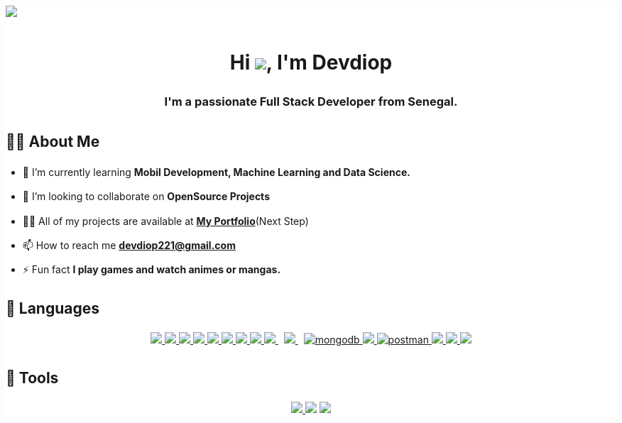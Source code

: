 <a href="#"><img width="100%" height="auto" src="https://i.imgur.com/iXuL1HG.png" height="175px"/></a>

<h1 align="center">Hi <img src="https://raw.githubusercontent.com/MartinHeinz/MartinHeinz/master/wave.gif" width="30px">, I'm Devdiop</h1>
<h3 align="center">I'm a passionate Full Stack Developer from Senegal.</h3>


## 🙋‍♂️ About Me


- 🌱 I’m currently learning **Mobil Development, Machine Learning and Data Science.**

- 👯 I’m looking to collaborate on **OpenSource Projects**

- 👨‍💻 All of my projects are available at **[My Portfolio](https://subhamraoniar.com)**(Next Step)

- 📫 How to reach me **devdiop221@gmail.com**

- ⚡ Fun fact **I play games and watch animes or mangas.**

## 🚀 Languages

<p align="center">
    <a href="https://reactjs.org/" target="_blank"> <img src="https://img.icons8.com/office/48/000000/react.png"/> </a>
    <a href="https://reactnative.dev/" target="_blank"> <img src="https://img.icons8.com/color/48/000000/react-native.png"/> </a>
    <a href="https://developer.mozilla.org/en-US/docs/Web/JavaScript" target="_blank"> <img src="https://img.icons8.com/color/48/000000/javascript.png"/> </a>
    <a href="https://www.w3.org/html/" target="_blank"> <img src="https://img.icons8.com/color/48/000000/html-5.png"/> </a>
    <a href="https://www.w3schools.com/css/" target="_blank"> <img src="https://img.icons8.com/color/48/000000/css3.png"/> </a>
    <a href="https://getbootstrap.com" target="_blank"> <img src="https://img.icons8.com/color/48/000000/bootstrap.png"/> </a>
    <a href="https://www.python.org" target="_blank"> <img src="https://img.icons8.com/color/48/000000/python.png"/> </a>
    <a href="https://www.php.net/" target="_blank"> <img src="https://img.icons8.com/offices/48/000000/php-logo.png"/> </a>
    <a style="padding-right:8px;" href="https://nodejs.org" target="_blank"> <img src="https://img.icons8.com/color/48/000000/nodejs.png"/> </a>
    <a style="padding-right:8px;" href="https://www.mysql.com/" target="_blank"> <img src="https://img.icons8.com/fluent/50/000000/mysql-logo.png"/> </a>
    <a href="https://www.mongodb.com/" target="_blank"> <img src="https://raw.githubusercontent.com/devicons/devicon/master/icons/mongodb/mongodb-original-wordmark.svg" alt="mongodb" width="48" height="48"/> </a>
    <a href="https://firebase.google.com/" target="_blank"> <img src="https://img.icons8.com/color/48/000000/firebase.png"/> </a>
    <a href="https://postman.com" target="_blank"> <img src="https://www.vectorlogo.zone/logos/getpostman/getpostman-icon.svg" alt="postman" width="45" height="45"/> </a>
    <a href="https://git-scm.com/" target="_blank"> <img src="https://img.icons8.com/color/48/000000/git.png"/> </a>
    <a href="https://laravel.com/" target="_blank"> <img src="https://img.icons8.com/fluency/48/000000/laravel.png"/> </a>
    <a href="https://www.djangoproject.com/" target="_blank"> <img src="https://img.icons8.com/color/48/000000/django.png"/></a>

</p>

## 🚀 Tools
<p align="center">
    <a href="https://code.visualstudio.com/" target="_blank"> <img src="https://img.icons8.com/color/48/000000/visual-studio-code-2019.png"/> </a>
    <a href="https://www.jetbrains.com/fr-fr/idea/" target="_blank"> <img src="https://img.icons8.com/color/48/000000/intellij-idea.png"/></a>
    <a href="https://www.jetbrains.com/fr-fr/pycharm/" target="_blank"> <img src="https://img.icons8.com/color/48/000000/pycharm.png"/></a>
   